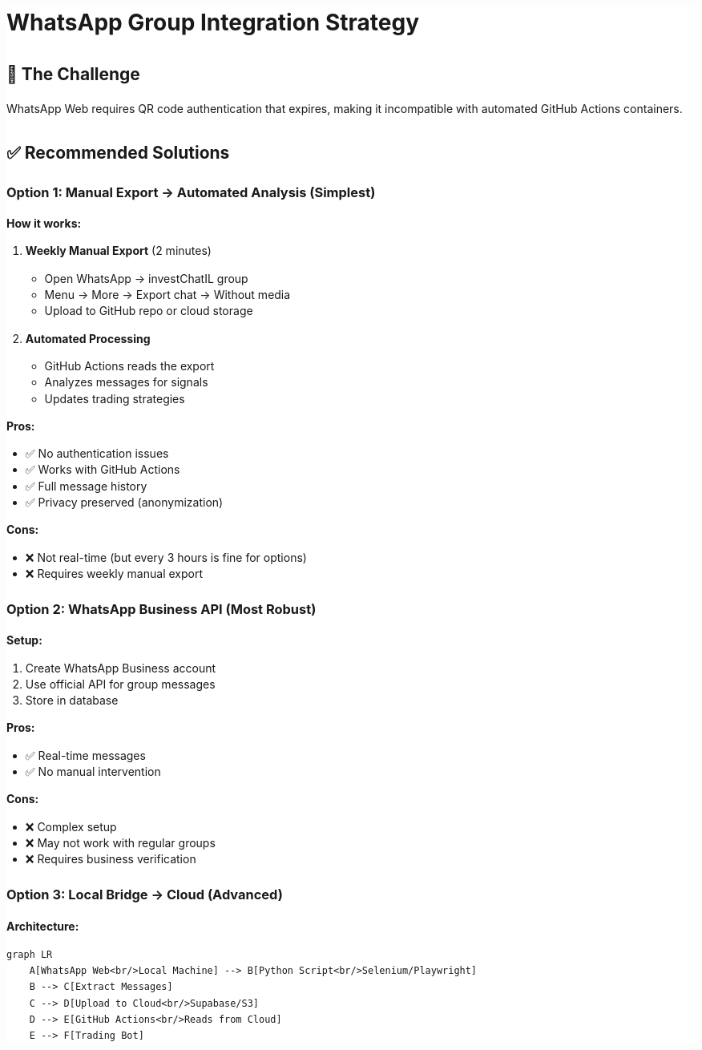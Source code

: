 # WhatsApp Group Integration Strategy

## 📱 The Challenge

WhatsApp Web requires QR code authentication that expires, making it incompatible with automated GitHub Actions containers.

## ✅ Recommended Solutions

### Option 1: Manual Export → Automated Analysis (Simplest)

**How it works:**
1. **Weekly Manual Export** (2 minutes)
   - Open WhatsApp → investChatIL group
   - Menu → More → Export chat → Without media
   - Upload to GitHub repo or cloud storage

2. **Automated Processing**
   - GitHub Actions reads the export
   - Analyzes messages for signals
   - Updates trading strategies

**Pros:**
- ✅ No authentication issues
- ✅ Works with GitHub Actions
- ✅ Full message history
- ✅ Privacy preserved (anonymization)

**Cons:**
- ❌ Not real-time (but every 3 hours is fine for options)
- ❌ Requires weekly manual export

### Option 2: WhatsApp Business API (Most Robust)

**Setup:**
1. Create WhatsApp Business account
2. Use official API for group messages
3. Store in database

**Pros:**
- ✅ Real-time messages
- ✅ No manual intervention

**Cons:**
- ❌ Complex setup
- ❌ May not work with regular groups
- ❌ Requires business verification

### Option 3: Local Bridge → Cloud (Advanced)

**Architecture:**
```mermaid
graph LR
    A[WhatsApp Web<br/>Local Machine] --> B[Python Script<br/>Selenium/Playwright]
    B --> C[Extract Messages]
    C --> D[Upload to Cloud<br/>Supabase/S3]
    D --> E[GitHub Actions<br/>Reads from Cloud]
    E --> F[Trading Bot]
```
